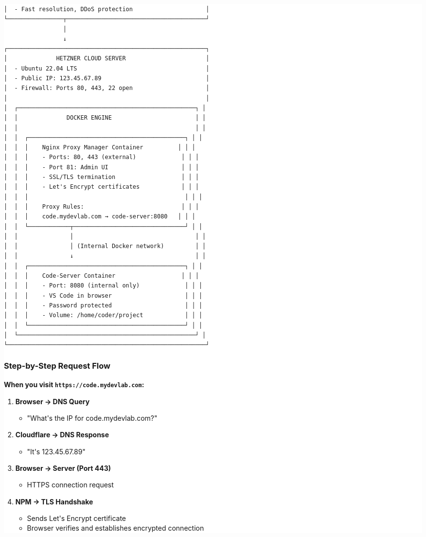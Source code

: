 ```
│  - Fast resolution, DDoS protection                     │
└────────────────┬────────────────────────────────────────┘
                 │
                 ↓
┌─────────────────────────────────────────────────────────┐
│              HETZNER CLOUD SERVER                       │
│  - Ubuntu 22.04 LTS                                     │
│  - Public IP: 123.45.67.89                              │
│  - Firewall: Ports 80, 443, 22 open                     │
│                                                         │
│  ┌───────────────────────────────────────────────────┐ │
│  │              DOCKER ENGINE                        │ │
│  │                                                   │ │
│  │  ┌─────────────────────────────────────────────┐ │ │
│  │  │    Nginx Proxy Manager Container          │ │ │
│  │  │    - Ports: 80, 443 (external)             │ │ │
│  │  │    - Port 81: Admin UI                     │ │ │
│  │  │    - SSL/TLS termination                   │ │ │
│  │  │    - Let's Encrypt certificates            │ │ │
│  │  │                                             │ │ │
│  │  │    Proxy Rules:                            │ │ │
│  │  │    code.mydevlab.com → code-server:8080   │ │ │
│  │  └────────────┬────────────────────────────────┘ │ │
│  │               │                                   │ │
│  │               │ (Internal Docker network)         │ │
│  │               ↓                                   │ │
│  │  ┌─────────────────────────────────────────────┐ │ │
│  │  │    Code-Server Container                   │ │ │
│  │  │    - Port: 8080 (internal only)             │ │ │
│  │  │    - VS Code in browser                     │ │ │
│  │  │    - Password protected                     │ │ │
│  │  │    - Volume: /home/coder/project            │ │ │
│  │  └─────────────────────────────────────────────┘ │ │
│  └───────────────────────────────────────────────────┘ │
└─────────────────────────────────────────────────────────┘
```

### Step-by-Step Request Flow

**When you visit `https://code.mydevlab.com`:**

1. **Browser → DNS Query**
   - "What's the IP for code.mydevlab.com?"

2. **Cloudflare → DNS Response**
   - "It's 123.45.67.89"

3. **Browser → Server (Port 443)**
   - HTTPS connection request

4. **NPM → TLS Handshake**
   - Sends Let's Encrypt certificate
   - Browser verifies and establishes encrypted connection
